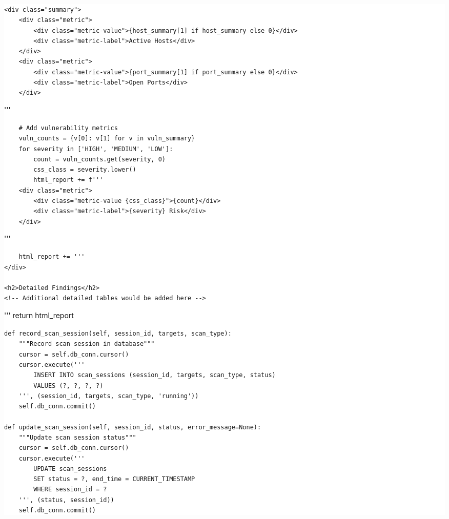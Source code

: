     <div class="summary">
        <div class="metric">
            <div class="metric-value">{host_summary[1] if host_summary else 0}</div>
            <div class="metric-label">Active Hosts</div>
        </div>
        <div class="metric">
            <div class="metric-value">{port_summary[1] if port_summary else 0}</div>
            <div class="metric-label">Open Ports</div>
        </div>

'''

        # Add vulnerability metrics
        vuln_counts = {v[0]: v[1] for v in vuln_summary}
        for severity in ['HIGH', 'MEDIUM', 'LOW']:
            count = vuln_counts.get(severity, 0)
            css_class = severity.lower()
            html_report += f'''
        <div class="metric">
            <div class="metric-value {css_class}">{count}</div>
            <div class="metric-label">{severity} Risk</div>
        </div>

'''

        html_report += '''
    </div>

    <h2>Detailed Findings</h2>
    <!-- Additional detailed tables would be added here -->

</body>
</html>
'''
        return html_report

    def record_scan_session(self, session_id, targets, scan_type):
        """Record scan session in database"""
        cursor = self.db_conn.cursor()
        cursor.execute('''
            INSERT INTO scan_sessions (session_id, targets, scan_type, status)
            VALUES (?, ?, ?, ?)
        ''', (session_id, targets, scan_type, 'running'))
        self.db_conn.commit()

    def update_scan_session(self, session_id, status, error_message=None):
        """Update scan session status"""
        cursor = self.db_conn.cursor()
        cursor.execute('''
            UPDATE scan_sessions
            SET status = ?, end_time = CURRENT_TIMESTAMP
            WHERE session_id = ?
        ''', (status, session_id))
        self.db_conn.commit()
